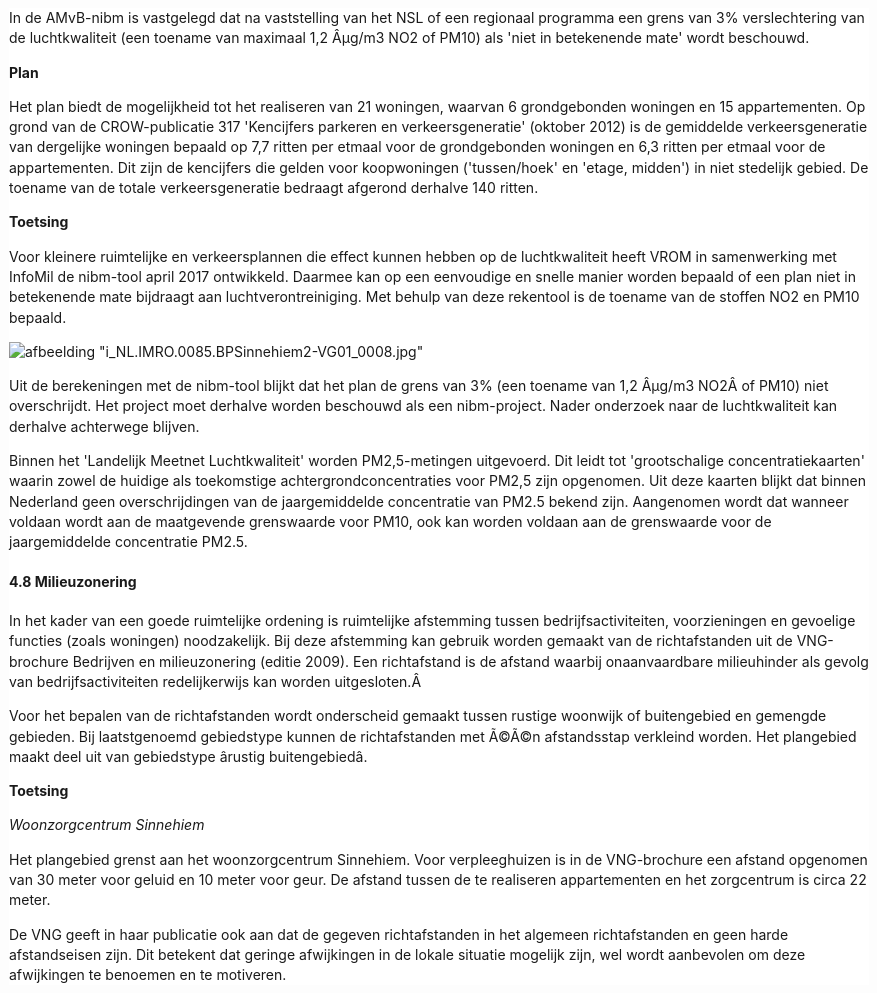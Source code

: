 In de AMvB\-nibm is vastgelegd dat na vaststelling van het NSL of een regionaal programma een grens van 3% verslechtering van de luchtkwaliteit (een toename van maximaal 1,2 Âµg/m3 NO2 of PM10) als 'niet in betekenende mate' wordt beschouwd.

**Plan**

Het plan biedt de mogelijkheid tot het realiseren van 21 woningen, waarvan 6 grondgebonden woningen en 15 appartementen. Op grond van de CROW\-publicatie 317 'Kencijfers parkeren en verkeersgeneratie' (oktober 2012\) is de gemiddelde verkeersgeneratie van dergelijke woningen bepaald op 7,7 ritten per etmaal voor de grondgebonden woningen en 6,3 ritten per etmaal voor de appartementen. Dit zijn de kencijfers die gelden voor koopwoningen ('tussen/hoek' en 'etage, midden') in niet stedelijk gebied. De toename van de totale verkeersgeneratie bedraagt afgerond derhalve 140 ritten.

**Toetsing**

Voor kleinere ruimtelijke en verkeersplannen die effect kunnen hebben op de luchtkwaliteit heeft VROM in samenwerking met InfoMil de nibm\-tool april 2017 ontwikkeld. Daarmee kan op een eenvoudige en snelle manier worden bepaald of een plan niet in betekenende mate bijdraagt aan luchtverontreiniging. Met behulp van deze rekentool is de toename van de stoffen NO2 en PM10 bepaald.

![afbeelding "i_NL.IMRO.0085.BPSinnehiem2-VG01_0008.jpg"](i_NL.IMRO.0085.BPSinnehiem2-VG01_0008.jpg)

Uit de berekeningen met de nibm\-tool blijkt dat het plan de grens van 3% (een toename van 1,2 Âµg/m3 NO2Â of PM10) niet overschrijdt. Het project moet derhalve worden beschouwd als een nibm\-project. Nader onderzoek naar de luchtkwaliteit kan derhalve achterwege blijven.

Binnen het 'Landelijk Meetnet Luchtkwaliteit' worden PM2,5\-metingen uitgevoerd. Dit leidt tot 'grootschalige concentratiekaarten' waarin zowel de huidige als toekomstige achtergrondconcentraties voor PM2,5 zijn opgenomen. Uit deze kaarten blijkt dat binnen Nederland geen overschrijdingen van de jaargemiddelde concentratie van PM2\.5 bekend zijn. Aangenomen wordt dat wanneer voldaan wordt aan de maatgevende grenswaarde voor PM10, ook kan worden voldaan aan de grenswaarde voor de jaargemiddelde concentratie PM2\.5.

#### 4\.8 Milieuzonering

In het kader van een goede ruimtelijke ordening is ruimtelijke afstemming tussen bedrijfsactiviteiten, voorzieningen en gevoelige functies (zoals woningen) noodzakelijk. Bij deze afstemming kan gebruik worden gemaakt van de richtafstanden uit de VNG\-brochure Bedrijven en milieuzonering (editie 2009\). Een richtafstand is de afstand waarbij onaanvaardbare milieuhinder als gevolg van bedrijfsactiviteiten redelijkerwijs kan worden uitgesloten.Â

Voor het bepalen van de richtafstanden wordt onderscheid gemaakt tussen rustige woonwijk of buitengebied en gemengde gebieden. Bij laatstgenoemd gebiedstype kunnen de richtafstanden met Ã©Ã©n afstandsstap verkleind worden. Het plangebied maakt deel uit van gebiedstype ârustig buitengebiedâ.

**Toetsing**

*Woonzorgcentrum Sinnehiem*

Het plangebied grenst aan het woonzorgcentrum Sinnehiem. Voor verpleeghuizen is in de VNG\-brochure een afstand opgenomen van 30 meter voor geluid en 10 meter voor geur. De afstand tussen de te realiseren appartementen en het zorgcentrum is circa 22 meter.

De VNG geeft in haar publicatie ook aan dat de gegeven richtafstanden in het algemeen richtafstanden en geen harde afstandseisen zijn. Dit betekent dat geringe afwijkingen in de lokale situatie mogelijk zijn, wel wordt aanbevolen om deze afwijkingen te benoemen en te motiveren.
